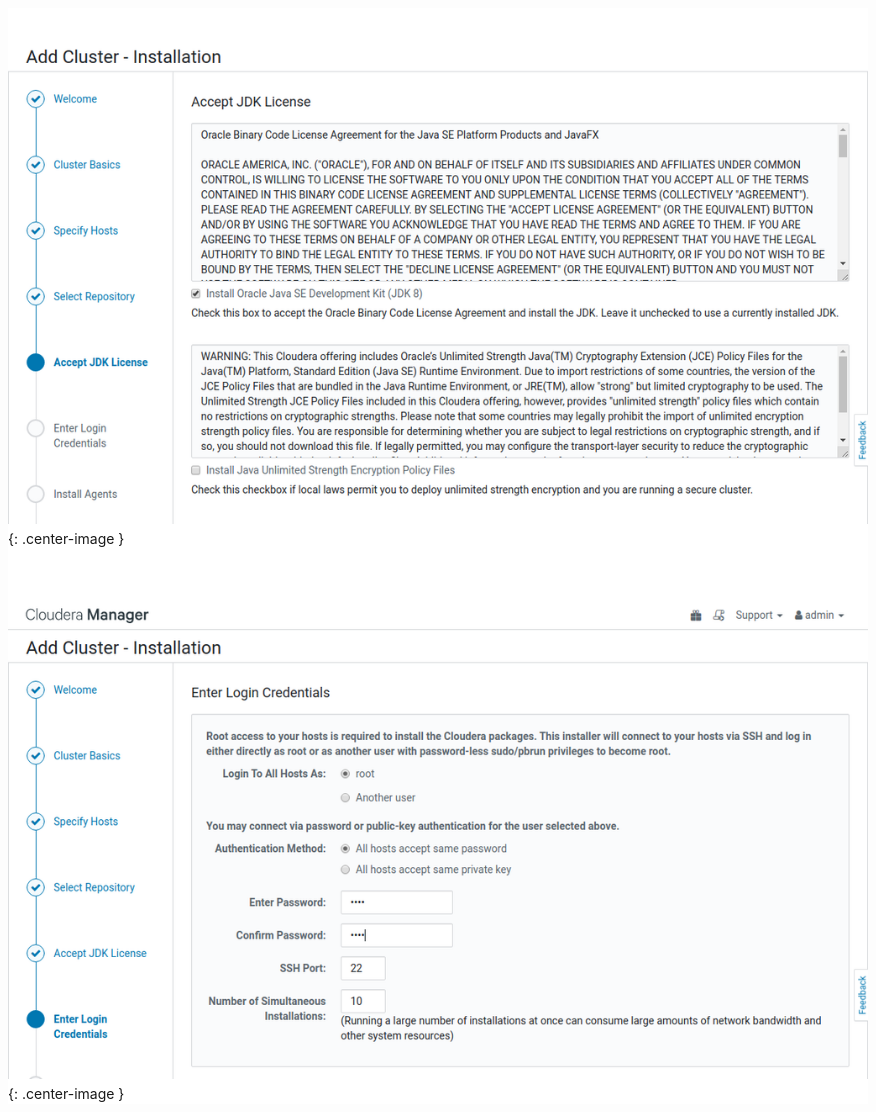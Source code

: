 <br/>

![Hadoop Cloudera Installation CM6](/img/devtools/bigdata/hadoop/install/cloudera/cm6/hadoop_cloudera_cm6_install-10.png "Hadoop Cloudera Installation CM6"){: .center-image }

<br/>

![Hadoop Cloudera Installation CM6](/img/devtools/bigdata/hadoop/install/cloudera/cm6/hadoop_cloudera_cm6_install-11.png "Hadoop Cloudera Installation CM6"){: .center-image }
